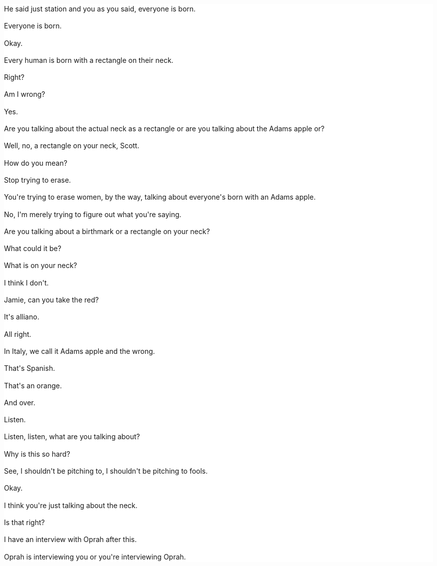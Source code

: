 He said just station and you as you said, everyone is born.

Everyone is born.

Okay.

Every human is born with a rectangle on their neck.

Right?

Am I wrong?

Yes.

Are you talking about the actual neck as a rectangle or are you talking about the Adams apple or?

Well, no, a rectangle on your neck, Scott.

How do you mean?

Stop trying to erase.

You're trying to erase women, by the way, talking about everyone's born with an Adams apple.

No, I'm merely trying to figure out what you're saying.

Are you talking about a birthmark or a rectangle on your neck?

What could it be?

What is on your neck?

I think I don't.

Jamie, can you take the red?

It's alliano.

All right.

In Italy, we call it Adams apple and the wrong.

That's Spanish.

That's an orange.

And over.

Listen.

Listen, listen, what are you talking about?

Why is this so hard?

See, I shouldn't be pitching to, I shouldn't be pitching to fools.

Okay.

I think you're just talking about the neck.

Is that right?

I have an interview with Oprah after this.

Oprah is interviewing you or you're interviewing Oprah.
